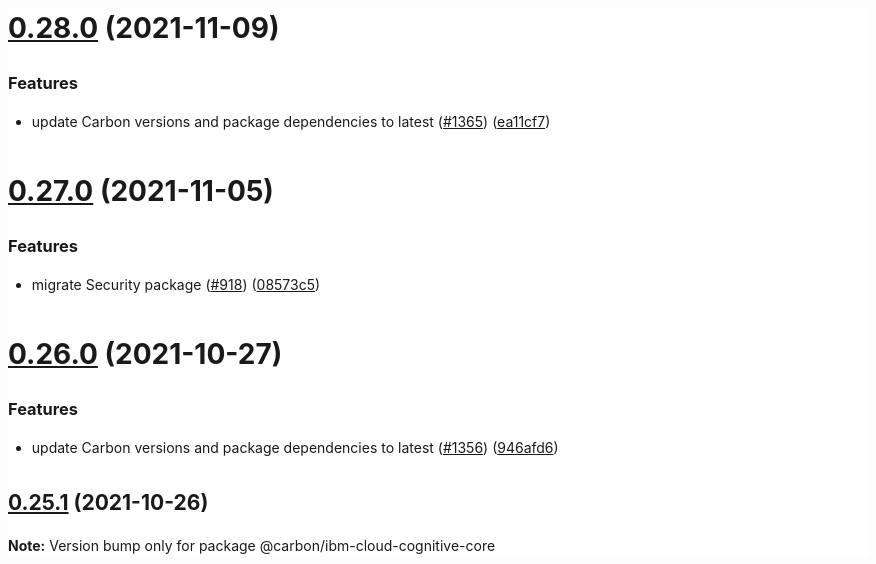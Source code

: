 



# [0.28.0](https://github.com/carbon-design-system/ibm-products/compare/@carbon/ibm-cloud-cognitive-core@0.27.0...@carbon/ibm-cloud-cognitive-core@0.28.0) (2021-11-09)


### Features

* update Carbon versions and package dependencies to latest ([#1365](https://github.com/carbon-design-system/ibm-products/issues/1365)) ([ea11cf7](https://github.com/carbon-design-system/ibm-products/commit/ea11cf7ae44b61b48142c511c16460cf7978b88c))





# [0.27.0](https://github.com/carbon-design-system/ibm-products/compare/@carbon/ibm-cloud-cognitive-core@0.26.0...@carbon/ibm-cloud-cognitive-core@0.27.0) (2021-11-05)


### Features

* migrate Security package ([#918](https://github.com/carbon-design-system/ibm-products/issues/918)) ([08573c5](https://github.com/carbon-design-system/ibm-products/commit/08573c512adc60c40071699ff040d4a14bfedf36))





# [0.26.0](https://github.com/carbon-design-system/ibm-products/compare/@carbon/ibm-cloud-cognitive-core@0.25.1...@carbon/ibm-cloud-cognitive-core@0.26.0) (2021-10-27)


### Features

* update Carbon versions and package dependencies to latest ([#1356](https://github.com/carbon-design-system/ibm-products/issues/1356)) ([946afd6](https://github.com/carbon-design-system/ibm-products/commit/946afd6bd5a165f35940cc1d70fc0e42fb6a4303))





## [0.25.1](https://github.com/carbon-design-system/ibm-products/compare/@carbon/ibm-cloud-cognitive-core@0.25.0...@carbon/ibm-cloud-cognitive-core@0.25.1) (2021-10-26)

**Note:** Version bump only for package @carbon/ibm-cloud-cognitive-core


